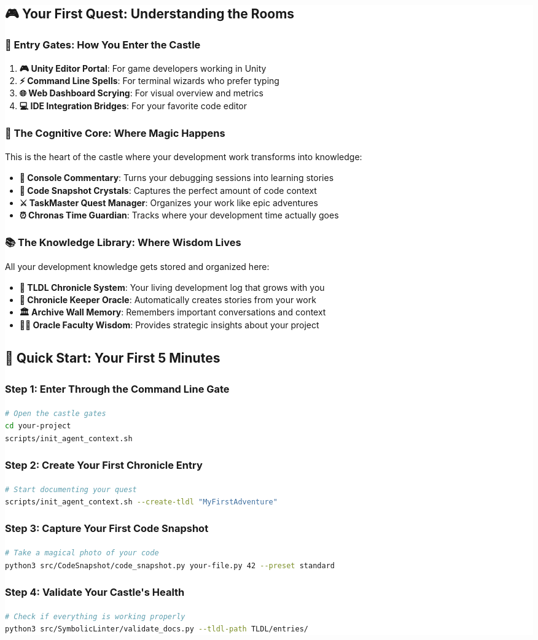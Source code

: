 ## 🎮 Your First Quest: Understanding the Rooms

### 🚪 Entry Gates: How You Enter the Castle

1. **🎮 Unity Editor Portal**: For game developers working in Unity
2. **⚡ Command Line Spells**: For terminal wizards who prefer typing
3. **🌐 Web Dashboard Scrying**: For visual overview and metrics
4. **💻 IDE Integration Bridges**: For your favorite code editor

### 🧠 The Cognitive Core: Where Magic Happens

This is the heart of the castle where your development work transforms into knowledge:

- **💬 Console Commentary**: Turns your debugging sessions into learning stories
- **📸 Code Snapshot Crystals**: Captures the perfect amount of code context
- **⚔️ TaskMaster Quest Manager**: Organizes your work like epic adventures
- **⏰ Chronas Time Guardian**: Tracks where your development time actually goes

### 📚 The Knowledge Library: Where Wisdom Lives

All your development knowledge gets stored and organized here:

- **📜 TLDL Chronicle System**: Your living development log that grows with you
- **🔮 Chronicle Keeper Oracle**: Automatically creates stories from your work
- **🏛️ Archive Wall Memory**: Remembers important conversations and context
- **🧙‍♂️ Oracle Faculty Wisdom**: Provides strategic insights about your project

## 🎯 Quick Start: Your First 5 Minutes

### Step 1: Enter Through the Command Line Gate
```bash
# Open the castle gates
cd your-project
scripts/init_agent_context.sh
```

### Step 2: Create Your First Chronicle Entry
```bash
# Start documenting your quest
scripts/init_agent_context.sh --create-tldl "MyFirstAdventure"
```

### Step 3: Capture Your First Code Snapshot
```bash
# Take a magical photo of your code
python3 src/CodeSnapshot/code_snapshot.py your-file.py 42 --preset standard
```

### Step 4: Validate Your Castle's Health
```bash
# Check if everything is working properly
python3 src/SymbolicLinter/validate_docs.py --tldl-path TLDL/entries/
```
